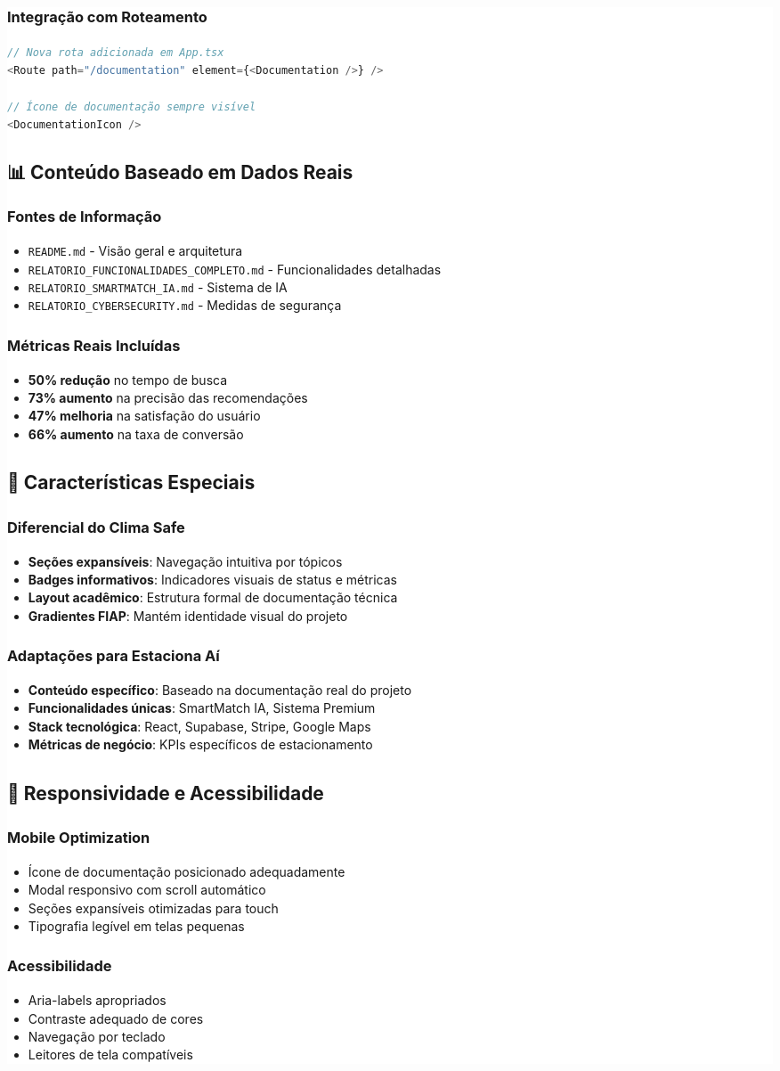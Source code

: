 ### Integração com Roteamento
```typescript
// Nova rota adicionada em App.tsx
<Route path="/documentation" element={<Documentation />} />

// Ícone de documentação sempre visível
<DocumentationIcon />
```

## 📊 Conteúdo Baseado em Dados Reais

### Fontes de Informação
- `README.md` - Visão geral e arquitetura
- `RELATORIO_FUNCIONALIDADES_COMPLETO.md` - Funcionalidades detalhadas
- `RELATORIO_SMARTMATCH_IA.md` - Sistema de IA
- `RELATORIO_CYBERSECURITY.md` - Medidas de segurança

### Métricas Reais Incluídas
- **50% redução** no tempo de busca
- **73% aumento** na precisão das recomendações
- **47% melhoria** na satisfação do usuário
- **66% aumento** na taxa de conversão

## 🎯 Características Especiais

### Diferencial do Clima Safe
- **Seções expansíveis**: Navegação intuitiva por tópicos
- **Badges informativos**: Indicadores visuais de status e métricas  
- **Layout acadêmico**: Estrutura formal de documentação técnica
- **Gradientes FIAP**: Mantém identidade visual do projeto

### Adaptações para Estaciona Aí
- **Conteúdo específico**: Baseado na documentação real do projeto
- **Funcionalidades únicas**: SmartMatch IA, Sistema Premium
- **Stack tecnológica**: React, Supabase, Stripe, Google Maps
- **Métricas de negócio**: KPIs específicos de estacionamento

## 📱 Responsividade e Acessibilidade

### Mobile Optimization
- Ícone de documentação posicionado adequadamente
- Modal responsivo com scroll automático
- Seções expansíveis otimizadas para touch
- Tipografia legível em telas pequenas

### Acessibilidade
- Aria-labels apropriados
- Contraste adequado de cores
- Navegação por teclado
- Leitores de tela compatíveis

